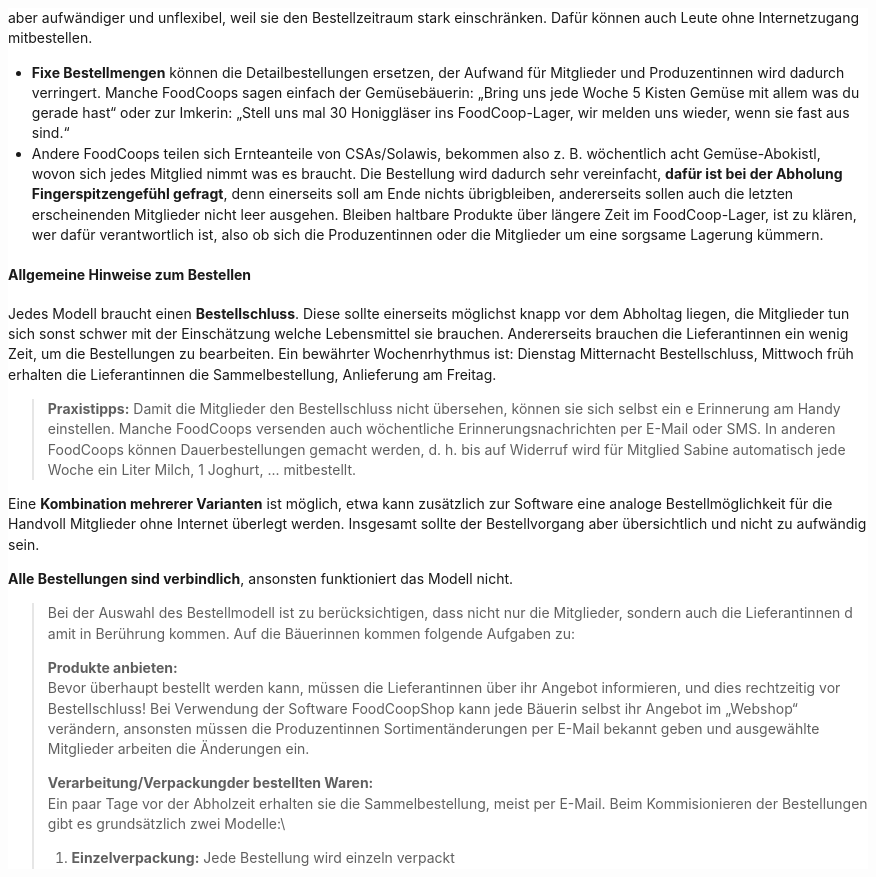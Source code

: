 aber aufwändiger und unflexibel, weil sie den Bestellzeitraum stark
einschränken. Dafür können auch Leute ohne Internetzugang
mitbestellen.
* **Fixe Bestellmengen** können die Detailbestellungen ersetzen, der
Aufwand für Mitglieder und Produzentinnen wird dadurch verringert.
Manche FoodCoops sagen einfach der Gemüsebäuerin: „Bring uns
jede Woche 5 Kisten Gemüse mit allem was du gerade hast“ oder zur
Imkerin: „Stell uns mal 30 Honiggläser ins FoodCoop-Lager, wir melden
uns wieder, wenn sie fast aus sind.“
* Andere FoodCoops teilen sich Ernteanteile von CSAs/Solawis, bekommen
also z. B. wöchentlich acht Gemüse-Abokistl, wovon sich jedes
Mitglied nimmt was es braucht. Die Bestellung wird dadurch sehr vereinfacht,
**dafür ist bei der Abholung Fingerspitzengefühl gefragt**,
denn einerseits soll am Ende nichts übrigbleiben, andererseits sollen
auch die letzten erscheinenden Mitglieder nicht leer ausgehen. Bleiben
haltbare Produkte über längere Zeit im FoodCoop-Lager, ist zu klären,
wer dafür verantwortlich ist, also ob sich die Produzentinnen oder die
Mitglieder um eine sorgsame Lagerung kümmern.

#### Allgemeine Hinweise zum Bestellen
Jedes Modell braucht einen **Bestellschluss**. Diese sollte einerseits
möglichst knapp vor dem Abholtag liegen, die Mitglieder tun sich
sonst schwer mit der Einschätzung welche Lebensmittel sie brauchen.
Andererseits brauchen die Lieferantinnen ein wenig Zeit, um
die Bestellungen zu bearbeiten. Ein bewährter Wochenrhythmus ist:
Dienstag Mitternacht Bestellschluss, Mittwoch früh erhalten die
Lieferantinnen die Sammelbestellung, Anlieferung am Freitag.

> **Praxistipps:** Damit die Mitglieder den Bestellschluss
> nicht übersehen, können sie sich selbst ein e Erinnerung
> am Handy einstellen. Manche FoodCoops versenden
> auch wöchentliche Erinnerungsnachrichten per E-Mail
> oder SMS. In anderen FoodCoops können
> Dauerbestellungen gemacht werden, d. h. bis auf
> Widerruf wird für Mitglied Sabine automatisch jede
> Woche ein Liter Milch, 1 Joghurt, ... mitbestellt.

Eine **Kombination mehrerer Varianten** ist möglich, etwa kann
zusätzlich zur Software eine analoge Bestellmöglichkeit für die
Handvoll Mitglieder ohne Internet überlegt werden. Insgesamt sollte
der Bestellvorgang aber übersichtlich und nicht zu aufwändig sein.

**Alle Bestellungen sind verbindlich**, ansonsten funktioniert das
Modell nicht.


> Bei der Auswahl des Bestellmodell ist zu berücksichtigen,
> dass nicht nur die Mitglieder, sondern auch die
> Lieferantinnen d amit in Berührung kommen.
> Auf die Bäuerinnen kommen folgende Aufgaben zu:
>
> **Produkte anbieten:**\
> Bevor überhaupt bestellt werden kann, müssen die
> Lieferantinnen über ihr Angebot informieren, und dies
> rechtzeitig vor Bestellschluss! Bei Verwendung der
> Software FoodCoopShop kann jede Bäuerin selbst ihr
> Angebot im „Webshop“ verändern, ansonsten müssen
> die Produzentinnen Sortimentänderungen per E-Mail
> bekannt geben und ausgewählte Mitglieder arbeiten die
> Änderungen ein.
>
> **Verarbeitung/Verpackungder bestellten Waren:**\
> Ein paar Tage vor der Abholzeit erhalten sie die Sammelbestellung,
> meist per E-Mail. Beim Kommisionieren
> der Bestellungen gibt es grundsätzlich zwei Modelle:\
> 1) **Einzelverpackung:** Jede Bestellung wird einzeln verpackt